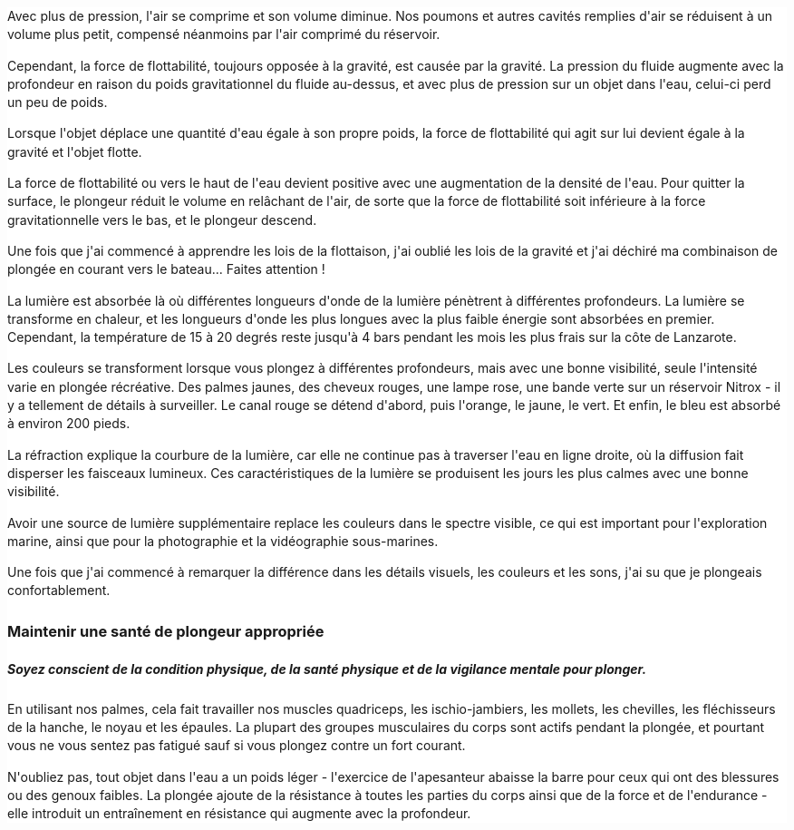Avec plus de pression, l'air se comprime et son volume diminue. Nos poumons et autres cavités remplies d'air se réduisent à un volume plus petit, compensé néanmoins par l'air comprimé du réservoir.

Cependant, la force de flottabilité, toujours opposée à la gravité, est causée par la gravité. La pression du fluide augmente avec la profondeur en raison du poids gravitationnel du fluide au-dessus, et avec plus de pression sur un objet dans l'eau, celui-ci perd un peu de poids.

Lorsque l'objet déplace une quantité d'eau égale à son propre poids, la force de flottabilité qui agit sur lui devient égale à la gravité et l'objet flotte.

La force de flottabilité ou vers le haut de l'eau devient positive avec une augmentation de la densité de l'eau. Pour quitter la surface, le plongeur réduit le volume en relâchant de l'air, de sorte que la force de flottabilité soit inférieure à la force gravitationnelle vers le bas, et le plongeur descend.

Une fois que j'ai commencé à apprendre les lois de la flottaison, j'ai oublié les lois de la gravité et j'ai déchiré ma combinaison de plongée en courant vers le bateau... Faites attention !

La lumière est absorbée là où différentes longueurs d'onde de la lumière pénètrent à différentes profondeurs. La lumière se transforme en chaleur, et les longueurs d'onde les plus longues avec la plus faible énergie sont absorbées en premier. Cependant, la température de 15 à 20 degrés reste jusqu'à 4 bars pendant les mois les plus frais sur la côte de Lanzarote.

Les couleurs se transforment lorsque vous plongez à différentes profondeurs, mais avec une bonne visibilité, seule l'intensité varie en plongée récréative. Des palmes jaunes, des cheveux rouges, une lampe rose, une bande verte sur un réservoir Nitrox - il y a tellement de détails à surveiller. Le canal rouge se détend d'abord, puis l'orange, le jaune, le vert. Et enfin, le bleu est absorbé à environ 200 pieds.

La réfraction explique la courbure de la lumière, car elle ne continue pas à traverser l'eau en ligne droite, où la diffusion fait disperser les faisceaux lumineux. Ces caractéristiques de la lumière se produisent les jours les plus calmes avec une bonne visibilité.

Avoir une source de lumière supplémentaire replace les couleurs dans le spectre visible, ce qui est important pour l'exploration marine, ainsi que pour la photographie et la vidéographie sous-marines.

Une fois que j'ai commencé à remarquer la différence dans les détails visuels, les couleurs et les sons, j'ai su que je plongeais confortablement.



### **Maintenir une santé de plongeur appropriée**

##### **Soyez conscient de la condition physique, de la santé physique et de la vigilance mentale pour plonger.**

En utilisant nos palmes, cela fait travailler nos muscles quadriceps, les ischio-jambiers, les mollets, les chevilles, les fléchisseurs de la hanche, le noyau et les épaules. La plupart des groupes musculaires du corps sont actifs pendant la plongée, et pourtant vous ne vous sentez pas fatigué sauf si vous plongez contre un fort courant.

N'oubliez pas, tout objet dans l'eau a un poids léger - l'exercice de l'apesanteur abaisse la barre pour ceux qui ont des blessures ou des genoux faibles. La plongée ajoute de la résistance à toutes les parties du corps ainsi que de la force et de l'endurance - elle introduit un entraînement en résistance qui augmente avec la profondeur.
